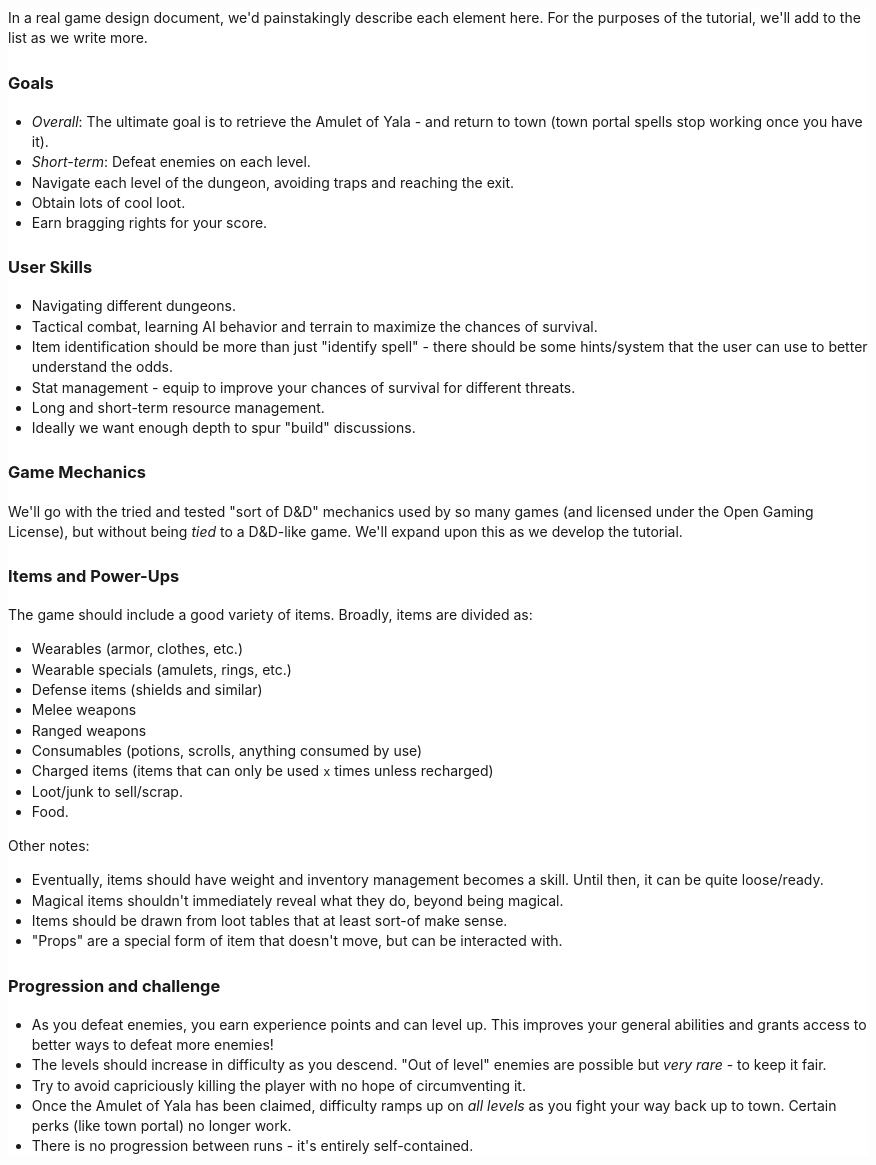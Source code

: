 In a real game design document, we'd painstakingly describe each element here. For the purposes of the tutorial, we'll add to the list as we write more.

### Goals

* *Overall*: The ultimate goal is to retrieve the Amulet of Yala - and return to town (town portal spells stop working once you have it).
* *Short-term*: Defeat enemies on each level.
* Navigate each level of the dungeon, avoiding traps and reaching the exit.
* Obtain lots of cool loot.
* Earn bragging rights for your score.

### User Skills

* Navigating different dungeons.
* Tactical combat, learning AI behavior and terrain to maximize the chances of survival.
* Item identification should be more than just "identify spell" - there should be some hints/system that the user can use to better understand the odds.
* Stat management - equip to improve your chances of survival for different threats.
* Long and short-term resource management.
* Ideally we want enough depth to spur "build" discussions.

### Game Mechanics

We'll go with the tried and tested "sort of D&D" mechanics used by so many games (and licensed under the Open Gaming License), but without being *tied* to a D&D-like game. We'll expand upon this as we develop the tutorial.

### Items and Power-Ups

The game should include a good variety of items. Broadly, items are divided as:

* Wearables (armor, clothes, etc.)
* Wearable specials (amulets, rings, etc.)
* Defense items (shields and similar)
* Melee weapons
* Ranged weapons
* Consumables (potions, scrolls, anything consumed by use)
* Charged items (items that can only be used `x` times unless recharged)
* Loot/junk to sell/scrap.
* Food.

Other notes:

* Eventually, items should have weight and inventory management becomes a skill. Until then, it can be quite loose/ready.
* Magical items shouldn't immediately reveal what they do, beyond being magical.
* Items should be drawn from loot tables that at least sort-of make sense.
* "Props" are a special form of item that doesn't move, but can be interacted with.

### Progression and challenge

* As you defeat enemies, you earn experience points and can level up. This improves your general abilities and grants access to better ways to defeat more enemies!
* The levels should increase in difficulty as you descend. "Out of level" enemies are possible but *very rare* - to keep it fair.
* Try to avoid capriciously killing the player with no hope of circumventing it.
* Once the Amulet of Yala has been claimed, difficulty ramps up on *all levels* as you fight your way back up to town. Certain perks (like town portal) no longer work.
* There is no progression between runs - it's entirely self-contained.
